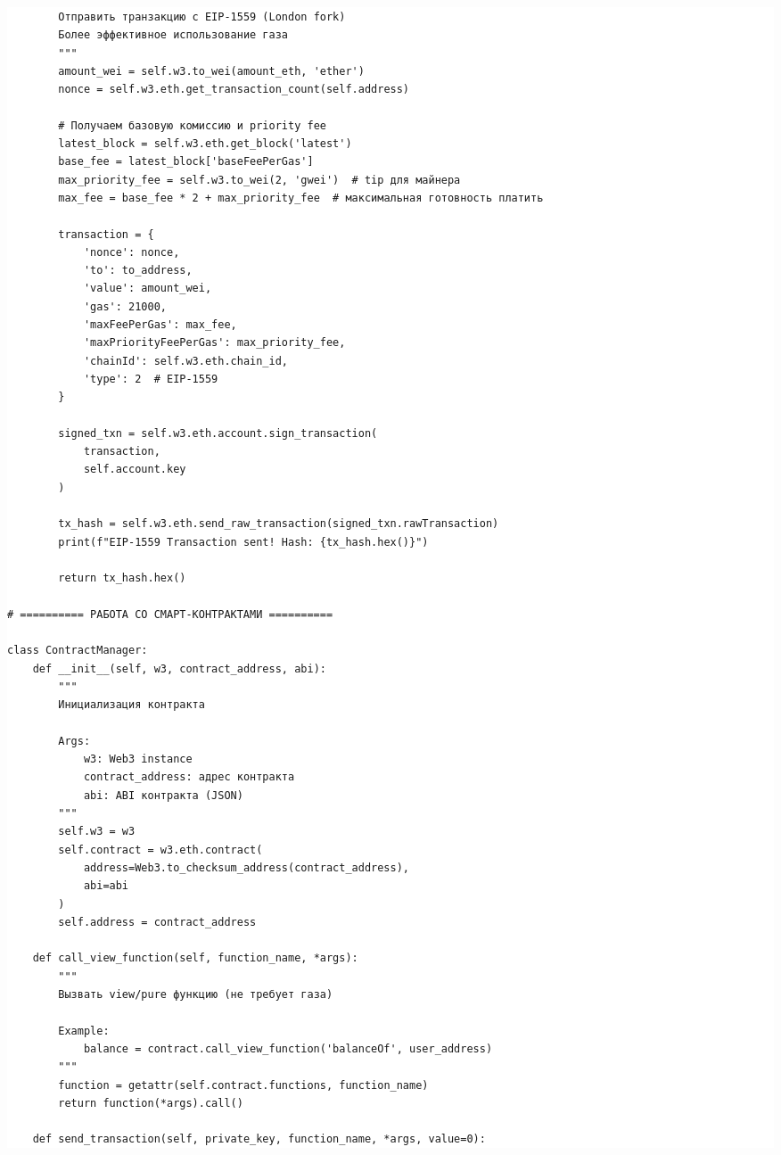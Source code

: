 ````
        Отправить транзакцию с EIP-1559 (London fork)
        Более эффективное использование газа
        """
        amount_wei = self.w3.to_wei(amount_eth, 'ether')
        nonce = self.w3.eth.get_transaction_count(self.address)
        
        # Получаем базовую комиссию и priority fee
        latest_block = self.w3.eth.get_block('latest')
        base_fee = latest_block['baseFeePerGas']
        max_priority_fee = self.w3.to_wei(2, 'gwei')  # tip для майнера
        max_fee = base_fee * 2 + max_priority_fee  # максимальная готовность платить
        
        transaction = {
            'nonce': nonce,
            'to': to_address,
            'value': amount_wei,
            'gas': 21000,
            'maxFeePerGas': max_fee,
            'maxPriorityFeePerGas': max_priority_fee,
            'chainId': self.w3.eth.chain_id,
            'type': 2  # EIP-1559
        }
        
        signed_txn = self.w3.eth.account.sign_transaction(
            transaction, 
            self.account.key
        )
        
        tx_hash = self.w3.eth.send_raw_transaction(signed_txn.rawTransaction)
        print(f"EIP-1559 Transaction sent! Hash: {tx_hash.hex()}")
        
        return tx_hash.hex()

# ========== РАБОТА СО СМАРТ-КОНТРАКТАМИ ==========

class ContractManager:
    def __init__(self, w3, contract_address, abi):
        """
        Инициализация контракта
        
        Args:
            w3: Web3 instance
            contract_address: адрес контракта
            abi: ABI контракта (JSON)
        """
        self.w3 = w3
        self.contract = w3.eth.contract(
            address=Web3.to_checksum_address(contract_address),
            abi=abi
        )
        self.address = contract_address
    
    def call_view_function(self, function_name, *args):
        """
        Вызвать view/pure функцию (не требует газа)
        
        Example:
            balance = contract.call_view_function('balanceOf', user_address)
        """
        function = getattr(self.contract.functions, function_name)
        return function(*args).call()
    
    def send_transaction(self, private_key, function_name, *args, value=0):
````
